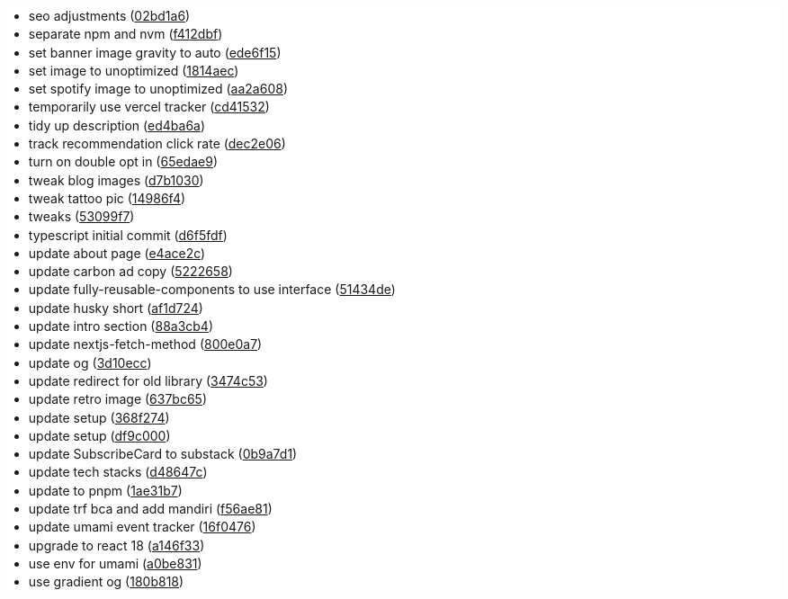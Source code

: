 * seo adjustments ([02bd1a6](https://github.com/emackinnon1/folio-v2/commit/02bd1a64f63ad8d361fde0d37adfd2ec2dd5a9b7))
* separate npm and nvm ([f412dbf](https://github.com/emackinnon1/folio-v2/commit/f412dbff111c2ecab3549ed6b84aa51d6a679582))
* set banner image gravity to auto ([ede6f15](https://github.com/emackinnon1/folio-v2/commit/ede6f15f38075b98715c1b87c421b2fbbe4a5615))
* set image to unoptimized ([1814aec](https://github.com/emackinnon1/folio-v2/commit/1814aecf5c950484d9da7ebd3b96a7808c19e087))
* set spotify image to unoptimized ([aa2a608](https://github.com/emackinnon1/folio-v2/commit/aa2a608a296427fab0c3679f697604646340ee3d))
* temporarily use vercel tracker ([cd41532](https://github.com/emackinnon1/folio-v2/commit/cd4153209ff0ace40b717bdb2435734d6eb6b691))
* tidy up description ([ed4ba6a](https://github.com/emackinnon1/folio-v2/commit/ed4ba6af599236d5f4aff8562be7abafb30f2346))
* track recommendation click rate ([dec2e06](https://github.com/emackinnon1/folio-v2/commit/dec2e06fcd2d5447236d9d1a8640665d3869ccbe))
* turn on double opt in ([65edae9](https://github.com/emackinnon1/folio-v2/commit/65edae9b9c7707e3eb7e4f4772cb30bb13385fa2))
* tweak blog images ([d7b1030](https://github.com/emackinnon1/folio-v2/commit/d7b1030908196a17e42aa423448a2d048aa65736))
* tweak tattoo pic ([14986f4](https://github.com/emackinnon1/folio-v2/commit/14986f471d8d78a779834587dfb9a6f176aa25d9))
* tweaks ([53099f7](https://github.com/emackinnon1/folio-v2/commit/53099f7f12e012d2d5e6433ac65fa489613f932a))
* typescript initial commit ([d6f5fdf](https://github.com/emackinnon1/folio-v2/commit/d6f5fdf7e0940d626f17073aaa5ddc35a2d95a7b))
* update about page ([e4ace2c](https://github.com/emackinnon1/folio-v2/commit/e4ace2c6d5ff01af6c9ac197db6c0951a2261067))
* update carbon ad copy ([5222658](https://github.com/emackinnon1/folio-v2/commit/5222658b71ea9b1f98afe49bf10cf52deb3f47e3))
* update fully-reusable-components to use interface ([51434de](https://github.com/emackinnon1/folio-v2/commit/51434dee9b17fa3a4a4c597b4f8d19130e560d8e))
* update husky short ([af1d724](https://github.com/emackinnon1/folio-v2/commit/af1d724ba9de296da8738d4cbb3cffbc2ede40b2))
* update intro section ([88a3cb4](https://github.com/emackinnon1/folio-v2/commit/88a3cb4b13a8345a691e7d60afe6f017e022624b))
* update nextjs-fetch-method ([800e0a7](https://github.com/emackinnon1/folio-v2/commit/800e0a7adaf969678d5998d62b58716102e83f71))
* update og ([3d10ecc](https://github.com/emackinnon1/folio-v2/commit/3d10eccef21999264ba6526a75e15a22cad12b19))
* update redirect for old library ([3474c53](https://github.com/emackinnon1/folio-v2/commit/3474c53966e9211ca51bf56fdc415178a2ed3f19))
* update retro image ([637bc65](https://github.com/emackinnon1/folio-v2/commit/637bc65f04a2578d7519ac4789803f27e944d612))
* update setup ([368f274](https://github.com/emackinnon1/folio-v2/commit/368f274fdab4c1e2ebaad8c426b8582b10157706))
* update setup ([df9c000](https://github.com/emackinnon1/folio-v2/commit/df9c00002503660d78abe39f63fe2e3376f9d8c2))
* update SubscribeCard to substack ([0b9a7d1](https://github.com/emackinnon1/folio-v2/commit/0b9a7d10a3ef7cc8afb3d4c3487ce251c6e62d44))
* update tech stacks ([d48647c](https://github.com/emackinnon1/folio-v2/commit/d48647c055d4072d9d85ae7eb8a9a8ce5eddd4af))
* update to pnpm ([1ae31b7](https://github.com/emackinnon1/folio-v2/commit/1ae31b71467986bc2cb2437ef67caef79f4b3a32))
* update trf bca and add mandiri ([f56ae81](https://github.com/emackinnon1/folio-v2/commit/f56ae81af92f8c4fb964799504f772a8a85b17bd))
* update umami event tracker ([16f0476](https://github.com/emackinnon1/folio-v2/commit/16f047680d175121a07e35b38ed24d2c569017f7))
* upgrade to react 18 ([a146f33](https://github.com/emackinnon1/folio-v2/commit/a146f336333fa819c9b3a059ee97fa28840db9bd))
* use env for umami ([a0be831](https://github.com/emackinnon1/folio-v2/commit/a0be8311e3fbc8cb774eb2c9d995c9990d49b9d0))
* use gradient og ([180b818](https://github.com/emackinnon1/folio-v2/commit/180b81830bb628b39276ef41e46089f873de68fd))